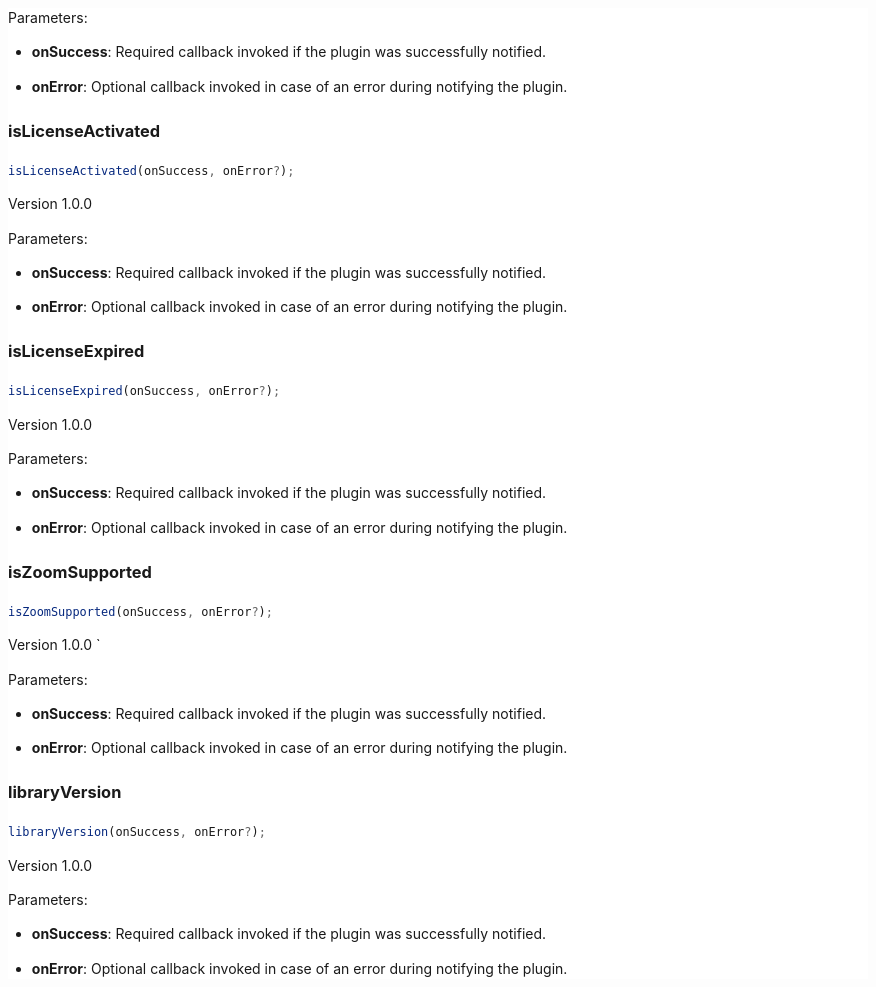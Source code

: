 
Parameters:

- __onSuccess__: Required callback invoked if the plugin was successfully notified.

- __onError__: Optional callback invoked in case of an error during notifying the plugin.

### isLicenseActivated

```javascript
isLicenseActivated(onSuccess, onError?);
```
Version 1.0.0


Parameters:

- __onSuccess__: Required callback invoked if the plugin was successfully notified.

- __onError__: Optional callback invoked in case of an error during notifying the plugin.

### isLicenseExpired

```javascript
isLicenseExpired(onSuccess, onError?);
```
Version 1.0.0


Parameters:

- __onSuccess__: Required callback invoked if the plugin was successfully notified.

- __onError__: Optional callback invoked in case of an error during notifying the plugin.

### isZoomSupported

```javascript
isZoomSupported(onSuccess, onError?);
`````
Version 1.0.0
`

Parameters:

- __onSuccess__: Required callback invoked if the plugin was successfully notified.

- __onError__: Optional callback invoked in case of an error during notifying the plugin.

### libraryVersion

```javascript
libraryVersion(onSuccess, onError?);
```
Version 1.0.0


Parameters:

- __onSuccess__: Required callback invoked if the plugin was successfully notified.

- __onError__: Optional callback invoked in case of an error during notifying the plugin.
